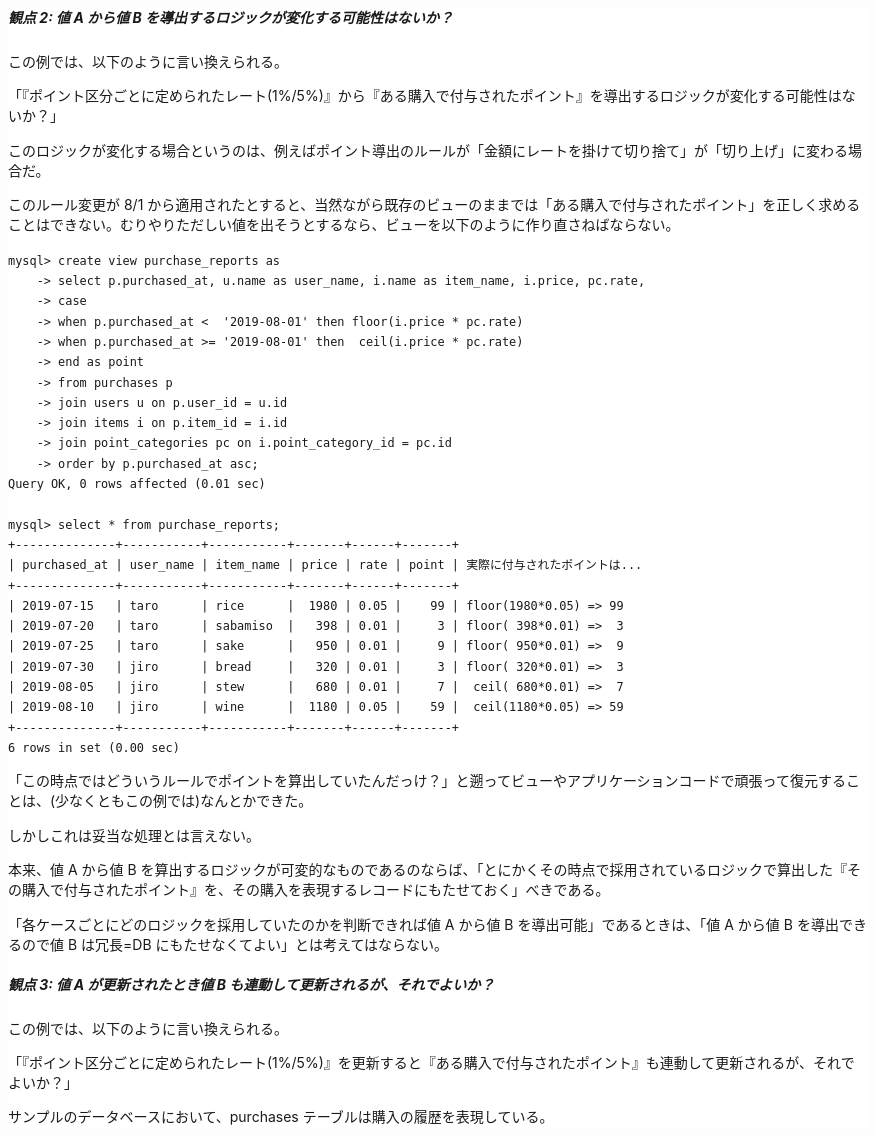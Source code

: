 ##### 観点 2: 値 A から値 B を導出するロジックが変化する可能性はないか？

この例では、以下のように言い換えられる。

「『ポイント区分ごとに定められたレート(1%/5%)』から『ある購入で付与されたポイント』を導出するロジックが変化する可能性はないか？」

このロジックが変化する場合というのは、例えばポイント導出のルールが「金額にレートを掛けて切り捨て」が「切り上げ」に変わる場合だ。

このルール変更が 8/1 から適用されたとすると、当然ながら既存のビューのままでは「ある購入で付与されたポイント」を正しく求めることはできない。むりやりただしい値を出そうとするなら、ビューを以下のように作り直さねばならない。

```
mysql> create view purchase_reports as
    -> select p.purchased_at, u.name as user_name, i.name as item_name, i.price, pc.rate,
    -> case
    -> when p.purchased_at <  '2019-08-01' then floor(i.price * pc.rate)
    -> when p.purchased_at >= '2019-08-01' then  ceil(i.price * pc.rate)
    -> end as point
    -> from purchases p
    -> join users u on p.user_id = u.id
    -> join items i on p.item_id = i.id
    -> join point_categories pc on i.point_category_id = pc.id
    -> order by p.purchased_at asc;
Query OK, 0 rows affected (0.01 sec)

mysql> select * from purchase_reports;
+--------------+-----------+-----------+-------+------+-------+
| purchased_at | user_name | item_name | price | rate | point | 実際に付与されたポイントは...
+--------------+-----------+-----------+-------+------+-------+
| 2019-07-15   | taro      | rice      |  1980 | 0.05 |    99 | floor(1980*0.05) => 99
| 2019-07-20   | taro      | sabamiso  |   398 | 0.01 |     3 | floor( 398*0.01) =>  3
| 2019-07-25   | taro      | sake      |   950 | 0.01 |     9 | floor( 950*0.01) =>  9
| 2019-07-30   | jiro      | bread     |   320 | 0.01 |     3 | floor( 320*0.01) =>  3
| 2019-08-05   | jiro      | stew      |   680 | 0.01 |     7 |  ceil( 680*0.01) =>  7
| 2019-08-10   | jiro      | wine      |  1180 | 0.05 |    59 |  ceil(1180*0.05) => 59
+--------------+-----------+-----------+-------+------+-------+
6 rows in set (0.00 sec)
```

「この時点ではどういうルールでポイントを算出していたんだっけ？」と遡ってビューやアプリケーションコードで頑張って復元することは、(少なくともこの例では)なんとかできた。

しかしこれは妥当な処理とは言えない。

本来、値 A から値 B を算出するロジックが可変的なものであるのならば、「とにかくその時点で採用されているロジックで算出した『その購入で付与されたポイント』を、その購入を表現するレコードにもたせておく」べきである。

「各ケースごとにどのロジックを採用していたのかを判断できれば値 A から値 B を導出可能」であるときは、「値 A から値 B を導出できるので値 B は冗長=DB にもたせなくてよい」とは考えてはならない。

##### 観点 3: 値 A が更新されたとき値 B も連動して更新されるが、それでよいか？

この例では、以下のように言い換えられる。

「『ポイント区分ごとに定められたレート(1%/5%)』を更新すると『ある購入で付与されたポイント』も連動して更新されるが、それでよいか？」

サンプルのデータベースにおいて、purchases テーブルは購入の履歴を表現している。
